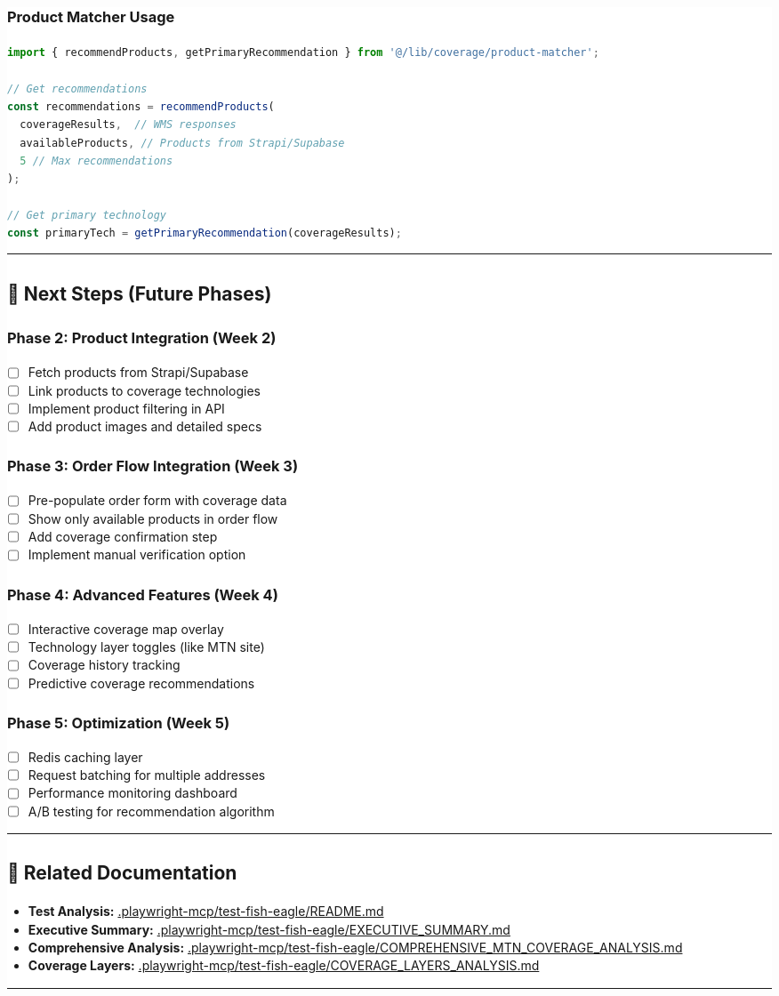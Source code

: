 ### Product Matcher Usage

```typescript
import { recommendProducts, getPrimaryRecommendation } from '@/lib/coverage/product-matcher';

// Get recommendations
const recommendations = recommendProducts(
  coverageResults,  // WMS responses
  availableProducts, // Products from Strapi/Supabase
  5 // Max recommendations
);

// Get primary technology
const primaryTech = getPrimaryRecommendation(coverageResults);
```

---

## 📝 Next Steps (Future Phases)

### Phase 2: Product Integration (Week 2)
- [ ] Fetch products from Strapi/Supabase
- [ ] Link products to coverage technologies
- [ ] Implement product filtering in API
- [ ] Add product images and detailed specs

### Phase 3: Order Flow Integration (Week 3)
- [ ] Pre-populate order form with coverage data
- [ ] Show only available products in order flow
- [ ] Add coverage confirmation step
- [ ] Implement manual verification option

### Phase 4: Advanced Features (Week 4)
- [ ] Interactive coverage map overlay
- [ ] Technology layer toggles (like MTN site)
- [ ] Coverage history tracking
- [ ] Predictive coverage recommendations

### Phase 5: Optimization (Week 5)
- [ ] Redis caching layer
- [ ] Request batching for multiple addresses
- [ ] Performance monitoring dashboard
- [ ] A/B testing for recommendation algorithm

---

## 🔗 Related Documentation

- **Test Analysis:** [.playwright-mcp/test-fish-eagle/README.md](../.playwright-mcp/test-fish-eagle/README.md)
- **Executive Summary:** [.playwright-mcp/test-fish-eagle/EXECUTIVE_SUMMARY.md](../.playwright-mcp/test-fish-eagle/EXECUTIVE_SUMMARY.md)
- **Comprehensive Analysis:** [.playwright-mcp/test-fish-eagle/COMPREHENSIVE_MTN_COVERAGE_ANALYSIS.md](../.playwright-mcp/test-fish-eagle/COMPREHENSIVE_MTN_COVERAGE_ANALYSIS.md)
- **Coverage Layers:** [.playwright-mcp/test-fish-eagle/COVERAGE_LAYERS_ANALYSIS.md](../.playwright-mcp/test-fish-eagle/COVERAGE_LAYERS_ANALYSIS.md)

---